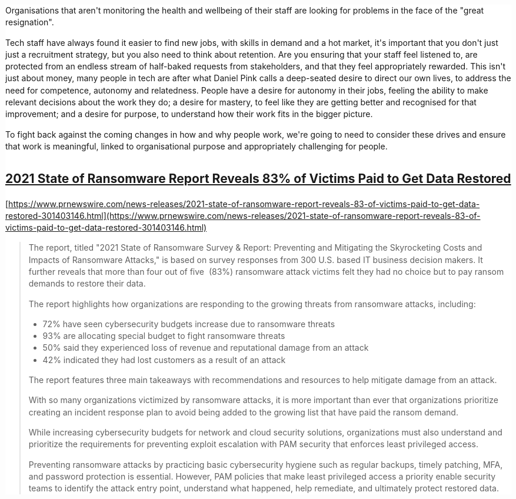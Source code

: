 
Organisations that aren't monitoring the health and wellbeing of their staff are looking for problems in the face of the "great resignation".

Tech staff have always found it easier to find new jobs, with skills in demand and a hot market, it's important that you don't just just a recruitment strategy, but you also need to think about retention.  Are you ensuring that your staff feel listened to, are protected from an endless stream of half-baked requests from stakeholders, and that they feel appropriately rewarded.  This isn't just about money, many people in tech are after what Daniel Pink calls a deep-seated desire to direct our own lives, to address the need for  competence, autonomy and relatedness.  People have a desire for autonomy in their jobs, feeling the ability to make relevant decisions about the work they do; a desire for mastery, to feel like they are getting better and recognised for that improvement; and a desire for purpose, to understand how their work fits in the bigger picture.

To fight back against the coming changes in how and why people work, we're going to need to consider these drives and ensure that work is meaningful, linked to organisational purpose and appropriately challenging for people.


## [2021 State of Ransomware Report Reveals 83% of Victims Paid to Get Data Restored](https://www.prnewswire.com/news-releases/2021-state-of-ransomware-report-reveals-83-of-victims-paid-to-get-data-restored-301403146.html)

[https://www.prnewswire.com/news-releases/2021-state-of-ransomware-report-reveals-83-of-victims-paid-to-get-data-restored-301403146.html](https://www.prnewswire.com/news-releases/2021-state-of-ransomware-report-reveals-83-of-victims-paid-to-get-data-restored-301403146.html)

> The report, titled "2021 State of Ransomware Survey & Report: Preventing and Mitigating the Skyrocketing Costs and Impacts of Ransomware Attacks," is based on survey responses from 300 U.S. based IT business decision makers. It further reveals that more than four out of five  (83%) ransomware attack victims felt they had no choice but to pay ransom demands to restore their data. 
> 
> The report highlights how organizations are responding to the growing threats from ransomware attacks, including:
> 
> * 72% have seen cybersecurity budgets increase due to ransomware threats
> * 93% are allocating special budget to fight ransomware threats
> * 50% said they experienced loss of revenue and reputational damage from an attack
> * 42% indicated they had lost customers as a result of an attack
> 
> 
> The report features three main takeaways with recommendations and resources to help mitigate damage from an attack.
> 
> With so many organizations victimized by ransomware attacks, it is more important than ever that organizations prioritize creating an incident response plan to avoid being added to the growing list that have paid the ransom demand.
> 
> While increasing cybersecurity budgets for network and cloud security solutions, organizations must also understand and prioritize the requirements for preventing exploit escalation with PAM security that enforces least privileged access.
> 
> Preventing ransomware attacks by practicing basic cybersecurity hygiene such as regular backups, timely patching, MFA, and password protection is essential. However, PAM policies that make least privileged access a priority enable security teams to identify the attack entry point, understand what happened, help remediate, and ultimately protect restored data.
